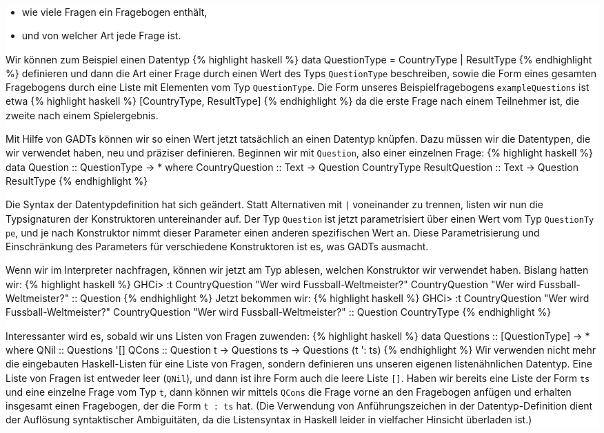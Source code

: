   * wie viele Fragen ein Fragebogen enthält,

  * und von welcher Art jede Frage ist.

Wir können zum Beispiel einen Datentyp
{% highlight haskell %}
data QuestionType = CountryType | ResultType
{% endhighlight %}
definieren und dann die Art einer Frage durch einen Wert des Typs `QuestionType`
beschreiben, sowie die Form eines gesamten Fragebogens durch eine Liste mit Elementen
vom Typ `QuestionType`. Die Form unseres Beispielfragebogens `exampleQuestions` ist
etwa
{% highlight haskell %}
[CountryType, ResultType]
{% endhighlight %}
da die erste Frage nach einem Teilnehmer ist, die zweite nach einem Spielergebnis.

Mit Hilfe von GADTs können wir so einen Wert jetzt tatsächlich an einen Datentyp
knüpfen. Dazu müssen wir die Datentypen, die wir verwendet haben, neu und präziser
definieren. Beginnen wir mit `Question`, also einer einzelnen Frage:
{% highlight haskell %}
data Question :: QuestionType -> * where
  CountryQuestion :: Text -> Question CountryType
  ResultQuestion  :: Text -> Question ResultType
{% endhighlight %}

Die Syntax der Datentypdefinition hat sich geändert. Statt Alternativen mit `|`
voneinander zu trennen, listen wir nun die Typsignaturen der Konstruktoren untereinander
auf. Der Typ `Question` ist jetzt parametrisiert über einen Wert vom Typ `QuestionType`,
und je nach Konstruktor nimmt dieser Parameter einen anderen spezifischen Wert an.
Diese Parametrisierung und Einschränkung des Parameters für verschiedene Konstruktoren
ist es, was GADTs ausmacht.

Wenn wir im Interpreter nachfragen, können wir jetzt am Typ ablesen, welchen
Konstruktor wir verwendet haben. Bislang hatten wir:
{% highlight haskell %}
GHCi> :t CountryQuestion "Wer wird Fussball-Weltmeister?"
CountryQuestion "Wer wird Fussball-Weltmeister?" :: Question
{% endhighlight %}
Jetzt bekommen wir:
{% highlight haskell %}
GHCi> :t CountryQuestion "Wer wird Fussball-Weltmeister?"
CountryQuestion "Wer wird Fussball-Weltmeister?" :: Question CountryType
{% endhighlight %}

Interessanter wird es, sobald wir uns Listen von Fragen zuwenden:
{% highlight haskell %}
data Questions :: [QuestionType] -> * where
  QNil  :: Questions \'[]
  QCons :: Question t -> Questions ts -> Questions (t ': ts)
{% endhighlight %}
Wir verwenden nicht mehr die eingebauten Haskell-Listen für eine Liste von Fragen,
sondern definieren uns unseren eigenen listenähnlichen Datentyp. Eine Liste von Fragen
ist entweder leer (`QNil`), und dann ist ihre Form auch die leere Liste `[]`. Haben
wir bereits eine Liste der Form `ts` und eine einzelne Frage vom Typ `t`, dann können
wir mittels `QCons` die Frage vorne an den Fragebogen anfügen und erhalten insgesamt
einen Fragebogen, der die Form `t : ts` hat. (Die Verwendung von Anführungszeichen
in der Datentyp-Definition dient der Auflösung syntaktischer Ambiguitäten, da die
Listensyntax in Haskell leider in vielfacher Hinsicht überladen ist.)
